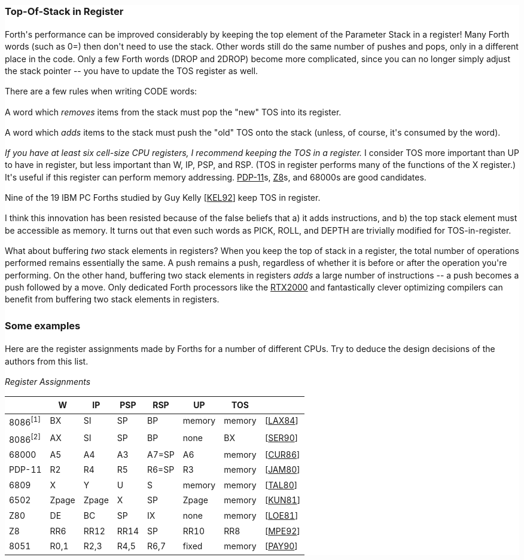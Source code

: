 ### Top-Of-Stack in Register

Forth's performance can be improved considerably by keeping the top element of the Parameter Stack in a register\! Many Forth words (such as 0=) then don't need to use the stack. Other words still do the same number of pushes and pops, only in a different place in the code. Only a few Forth words (DROP and 2DROP) become more complicated, since you can no longer simply adjust the stack pointer -- you have to update the TOS register as well.

There are a few rules when writing CODE words:

A word which _removes_ items from the stack must pop the "new" TOS into its register.

A word which _adds_ items to the stack must push the "old" TOS onto the stack (unless, of course, it's consumed by the word).

_If you have at least six cell-size CPU registers, I recommend keeping the TOS in a register._ I consider TOS more important than UP to have in register, but less important than W, IP, PSP, and RSP. (TOS in register performs many of the functions of the X register.) It's useful if this register can perform memory addressing. [PDP-11](http://en.wikipedia.org/wiki/PDP-11)s, [Z8](http://en.wikipedia.org/wiki/Zilog_Z8)s, and 68000s are good candidates.

Nine of the 19 IBM PC Forths studied by Guy Kelly [[KEL92](#KEL92)] keep TOS in register.

I think this innovation has been resisted because of the false beliefs that a) it adds instructions, and b) the top stack element must be accessible as memory. It turns out that even such words as PICK, ROLL, and DEPTH are trivially modified for TOS-in-register.

What about buffering _two_ stack elements in registers? When you keep the top of stack in a register, the total number of operations performed remains essentially the same. A push remains a push, regardless of whether it is before or after the operation you're performing. On the other hand, buffering two stack elements in registers _adds_ a large number of instructions -- a push becomes a push followed by a move. Only dedicated Forth processors like the [RTX2000](http://en.wikipedia.org/wiki/RTX2010) and fantastically clever optimizing compilers can benefit from buffering two stack elements in registers.

### Some examples

Here are the register assignments made by Forths for a number of different CPUs. Try to deduce the design decisions of the authors from this list.



*Register Assignments*

<table>                
<thead>                
<tr><th>  </th><th> W </th><th> IP </th><th> PSP </th><th> RSP </th><th> UP </th><th> TOS </th><th>  </th></tr>
</thead>                
<tbody>                
<tr><td> 8086<sup>[1]</sup> </td><td> BX </td><td> SI </td><td> SP </td><td> BP </td><td> memory </td><td> memory </td><td> [<a href="#LAX84">LAX84</a>] </td></tr>
<tr><td> 8086<sup>[2]</sup> </td><td> AX </td><td> SI </td><td> SP </td><td> BP </td><td> none </td><td> BX </td><td> [<a href="#SER90">SER90</a>] </td></tr>
<tr><td> 68000 </td><td> A5 </td><td> A4 </td><td> A3 </td><td> A7=SP </td><td> A6 </td><td> memory </td><td> [<a href="#CUR86">CUR86</a>] </td></tr>
<tr><td> PDP-11 </td><td> R2 </td><td> R4 </td><td> R5 </td><td> R6=SP </td><td> R3 </td><td> memory </td><td> [<a href="#JAM80">JAM80</a>] </td></tr>
<tr><td> 6809 </td><td> X </td><td> Y </td><td> U </td><td> S </td><td> memory </td><td> memory </td><td> [<a href="#TAL80">TAL80</a>] </td></tr>
<tr><td> 6502 </td><td> Zpage </td><td> Zpage </td><td> X </td><td> SP </td><td> Zpage </td><td> memory </td><td> [<a href="#KUN81">KUN81</a>] </td></tr>
<tr><td> Z80 </td><td> DE </td><td> BC </td><td> SP </td><td> IX </td><td> none </td><td> memory </td><td> [<a href="#LOE81">LOE81</a>] </td></tr>
<tr><td> Z8 </td><td> RR6 </td><td> RR12 </td><td> RR14 </td><td> SP </td><td> RR10 </td><td> RR8 </td><td> [<a href="#MPE92">MPE92</a>] </td></tr>
<tr><td> 8051 </td><td> R0,1 </td><td> R2,3 </td><td> R4,5 </td><td> R6,7 </td><td> fixed </td><td> memory </td><td> [<a href="#PAY90">PAY90</a>] </td></tr>
